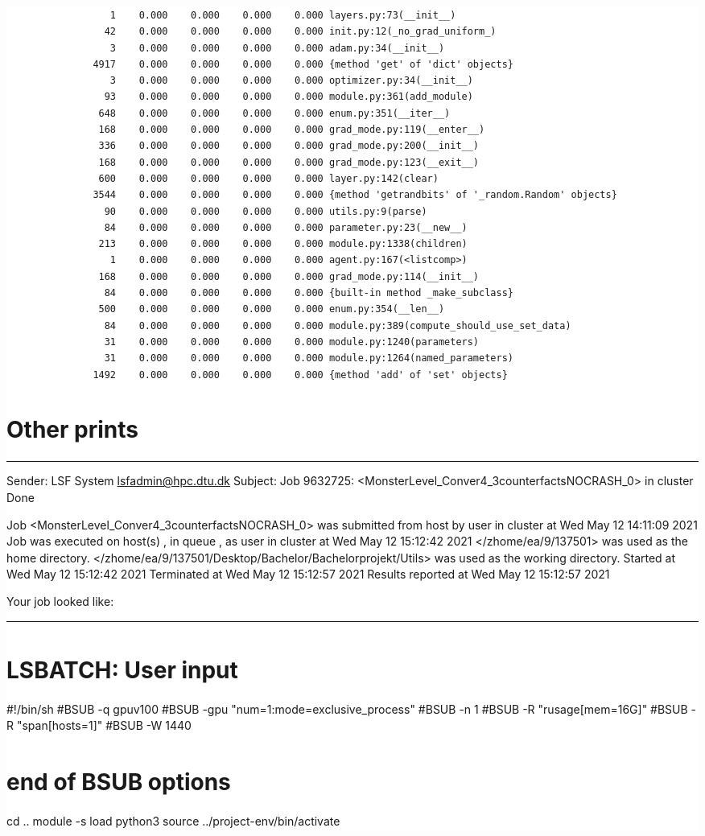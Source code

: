                       1    0.000    0.000    0.000    0.000 layers.py:73(__init__)
                     42    0.000    0.000    0.000    0.000 init.py:12(_no_grad_uniform_)
                      3    0.000    0.000    0.000    0.000 adam.py:34(__init__)
                   4917    0.000    0.000    0.000    0.000 {method 'get' of 'dict' objects}
                      3    0.000    0.000    0.000    0.000 optimizer.py:34(__init__)
                     93    0.000    0.000    0.000    0.000 module.py:361(add_module)
                    648    0.000    0.000    0.000    0.000 enum.py:351(__iter__)
                    168    0.000    0.000    0.000    0.000 grad_mode.py:119(__enter__)
                    336    0.000    0.000    0.000    0.000 grad_mode.py:200(__init__)
                    168    0.000    0.000    0.000    0.000 grad_mode.py:123(__exit__)
                    600    0.000    0.000    0.000    0.000 layer.py:142(clear)
                   3544    0.000    0.000    0.000    0.000 {method 'getrandbits' of '_random.Random' objects}
                     90    0.000    0.000    0.000    0.000 utils.py:9(parse)
                     84    0.000    0.000    0.000    0.000 parameter.py:23(__new__)
                    213    0.000    0.000    0.000    0.000 module.py:1338(children)
                      1    0.000    0.000    0.000    0.000 agent.py:167(<listcomp>)
                    168    0.000    0.000    0.000    0.000 grad_mode.py:114(__init__)
                     84    0.000    0.000    0.000    0.000 {built-in method _make_subclass}
                    500    0.000    0.000    0.000    0.000 enum.py:354(__len__)
                     84    0.000    0.000    0.000    0.000 module.py:389(compute_should_use_set_data)
                     31    0.000    0.000    0.000    0.000 module.py:1240(parameters)
                     31    0.000    0.000    0.000    0.000 module.py:1264(named_parameters)
                   1492    0.000    0.000    0.000    0.000 {method 'add' of 'set' objects}


# Other prints


------------------------------------------------------------
Sender: LSF System <lsfadmin@hpc.dtu.dk>
Subject: Job 9632725: <MonsterLevel_Conver4_3counterfactsNOCRASH_0> in cluster <dcc> Done

Job <MonsterLevel_Conver4_3counterfactsNOCRASH_0> was submitted from host <gbarlogin1> by user <s183914> in cluster <dcc> at Wed May 12 14:11:09 2021
Job was executed on host(s) <n-62-20-11>, in queue <gpuv100>, as user <s183914> in cluster <dcc> at Wed May 12 15:12:42 2021
</zhome/ea/9/137501> was used as the home directory.
</zhome/ea/9/137501/Desktop/Bachelor/Bachelorprojekt/Utils> was used as the working directory.
Started at Wed May 12 15:12:42 2021
Terminated at Wed May 12 15:12:57 2021
Results reported at Wed May 12 15:12:57 2021

Your job looked like:

------------------------------------------------------------
# LSBATCH: User input
#!/bin/sh
#BSUB -q gpuv100
#BSUB -gpu "num=1:mode=exclusive_process"
#BSUB -n 1
#BSUB -R "rusage[mem=16G]"
#BSUB -R "span[hosts=1]"
#BSUB -W 1440
# end of BSUB options
cd ..
module -s load python3
source ../project-env/bin/activate
